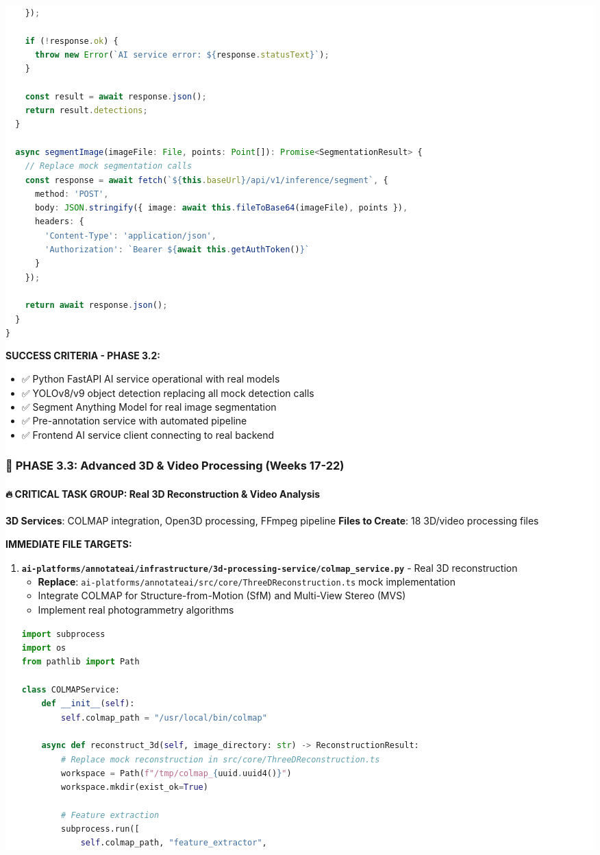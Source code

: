    ```typescript
       });
       
       if (!response.ok) {
         throw new Error(`AI service error: ${response.statusText}`);
       }
       
       const result = await response.json();
       return result.detections;
     }
     
     async segmentImage(imageFile: File, points: Point[]): Promise<SegmentationResult> {
       // Replace mock segmentation calls
       const response = await fetch(`${this.baseUrl}/api/v1/inference/segment`, {
         method: 'POST',
         body: JSON.stringify({ image: await this.fileToBase64(imageFile), points }),
         headers: {
           'Content-Type': 'application/json',
           'Authorization': `Bearer ${await this.getAuthToken()}`
         }
       });
       
       return await response.json();
     }
   }
   ```

**SUCCESS CRITERIA - PHASE 3.2:**
- ✅ Python FastAPI AI service operational with real models
- ✅ YOLOv8/v9 object detection replacing all mock detection calls
- ✅ Segment Anything Model for real image segmentation
- ✅ Pre-annotation service with automated pipeline
- ✅ Frontend AI service client connecting to real backend

### 🚀 **PHASE 3.3: Advanced 3D & Video Processing** (Weeks 17-22)

#### **🔥 CRITICAL TASK GROUP: Real 3D Reconstruction & Video Analysis**
**3D Services**: COLMAP integration, Open3D processing, FFmpeg pipeline
**Files to Create**: 18 3D/video processing files

**IMMEDIATE FILE TARGETS:**
1. **`ai-platforms/annotateai/infrastructure/3d-processing-service/colmap_service.py`** - Real 3D reconstruction
   - **Replace**: `ai-platforms/annotateai/src/core/ThreeDReconstruction.ts` mock implementation
   - Integrate COLMAP for Structure-from-Motion (SfM) and Multi-View Stereo (MVS)
   - Implement real photogrammetry algorithms
   ```python
   import subprocess
   import os
   from pathlib import Path
   
   class COLMAPService:
       def __init__(self):
           self.colmap_path = "/usr/local/bin/colmap"
           
       async def reconstruct_3d(self, image_directory: str) -> ReconstructionResult:
           # Replace mock reconstruction in src/core/ThreeDReconstruction.ts
           workspace = Path(f"/tmp/colmap_{uuid.uuid4()}")
           workspace.mkdir(exist_ok=True)
           
           # Feature extraction
           subprocess.run([
               self.colmap_path, "feature_extractor",
   ```